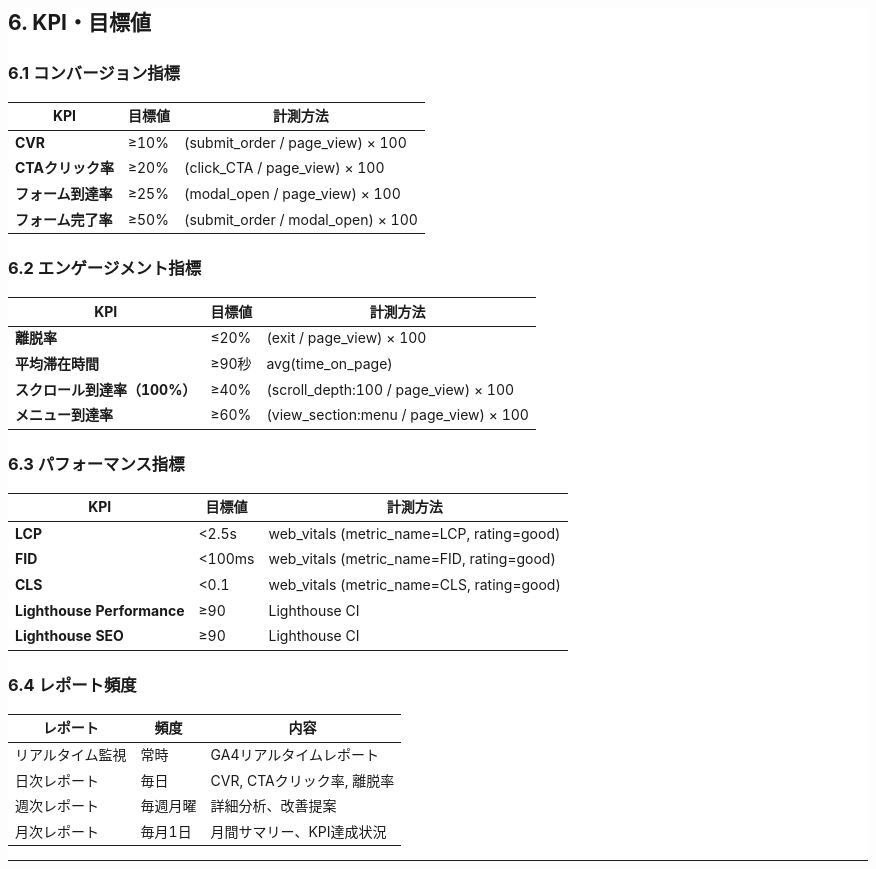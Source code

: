 
## 6. KPI・目標値

### 6.1 コンバージョン指標

| KPI | 目標値 | 計測方法 |
|-----|--------|---------|
| **CVR** | ≥10% | (submit_order / page_view) × 100 |
| **CTAクリック率** | ≥20% | (click_CTA / page_view) × 100 |
| **フォーム到達率** | ≥25% | (modal_open / page_view) × 100 |
| **フォーム完了率** | ≥50% | (submit_order / modal_open) × 100 |

### 6.2 エンゲージメント指標

| KPI | 目標値 | 計測方法 |
|-----|--------|---------|
| **離脱率** | ≤20% | (exit / page_view) × 100 |
| **平均滞在時間** | ≥90秒 | avg(time_on_page) |
| **スクロール到達率（100%）** | ≥40% | (scroll_depth:100 / page_view) × 100 |
| **メニュー到達率** | ≥60% | (view_section:menu / page_view) × 100 |

### 6.3 パフォーマンス指標

| KPI | 目標値 | 計測方法 |
|-----|--------|---------|
| **LCP** | <2.5s | web_vitals (metric_name=LCP, rating=good) |
| **FID** | <100ms | web_vitals (metric_name=FID, rating=good) |
| **CLS** | <0.1 | web_vitals (metric_name=CLS, rating=good) |
| **Lighthouse Performance** | ≥90 | Lighthouse CI |
| **Lighthouse SEO** | ≥90 | Lighthouse CI |

### 6.4 レポート頻度

| レポート | 頻度 | 内容 |
|---------|------|------|
| リアルタイム監視 | 常時 | GA4リアルタイムレポート |
| 日次レポート | 毎日 | CVR, CTAクリック率, 離脱率 |
| 週次レポート | 毎週月曜 | 詳細分析、改善提案 |
| 月次レポート | 毎月1日 | 月間サマリー、KPI達成状況 |

---